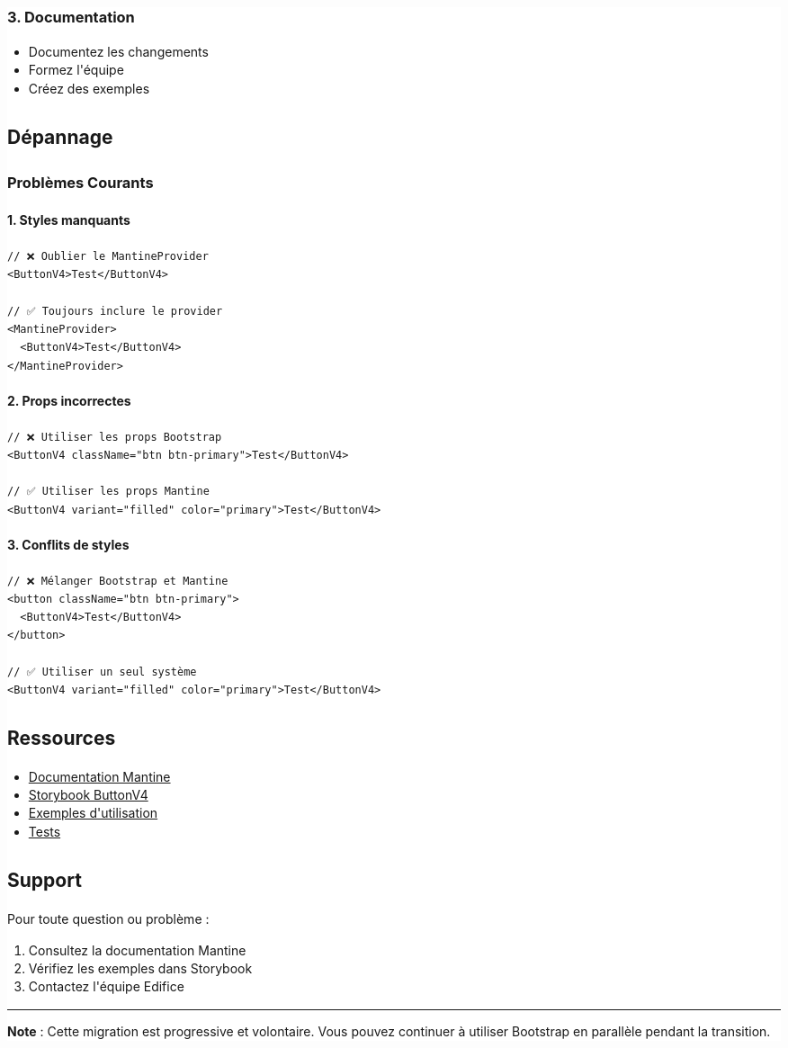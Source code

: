 ### 3. Documentation
- Documentez les changements
- Formez l'équipe
- Créez des exemples

## Dépannage

### Problèmes Courants

#### 1. Styles manquants
```tsx
// ❌ Oublier le MantineProvider
<ButtonV4>Test</ButtonV4>

// ✅ Toujours inclure le provider
<MantineProvider>
  <ButtonV4>Test</ButtonV4>
</MantineProvider>
```

#### 2. Props incorrectes
```tsx
// ❌ Utiliser les props Bootstrap
<ButtonV4 className="btn btn-primary">Test</ButtonV4>

// ✅ Utiliser les props Mantine
<ButtonV4 variant="filled" color="primary">Test</ButtonV4>
```

#### 3. Conflits de styles
```tsx
// ❌ Mélanger Bootstrap et Mantine
<button className="btn btn-primary">
  <ButtonV4>Test</ButtonV4>
</button>

// ✅ Utiliser un seul système
<ButtonV4 variant="filled" color="primary">Test</ButtonV4>
```

## Ressources

- [Documentation Mantine](https://mantine.dev/)
- [Storybook ButtonV4](./src/components/ButtonV4/ButtonV4.stories.tsx)
- [Exemples d'utilisation](./src/components/ButtonV4/ButtonV4.example.tsx)
- [Tests](./src/components/ButtonV4/ButtonV4.test.tsx)

## Support

Pour toute question ou problème :
1. Consultez la documentation Mantine
2. Vérifiez les exemples dans Storybook
3. Contactez l'équipe Edifice

---

**Note** : Cette migration est progressive et volontaire. Vous pouvez continuer à utiliser Bootstrap en parallèle pendant la transition.
